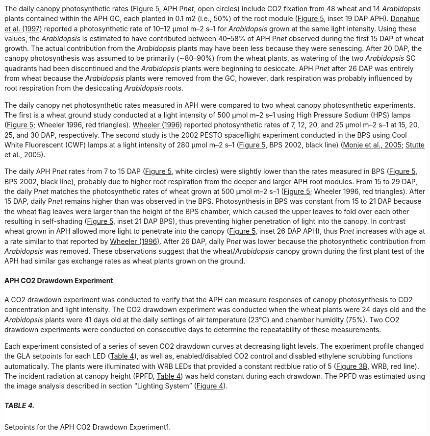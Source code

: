 The daily canopy photosynthetic rates ([Figure 5](#F5), APH P*net*, open circles) include CO2 fixation from 48 wheat and 14 *Arabidopsis* plants contained within the APH GC, each planted in 0.1 m2 (i.e., 50%) of the root module ([Figure 5](#F5), inset 19 DAP APH). [Donahue et al. (1997)](#B5) reported a photosynthetic rate of 10–12 μmol m–2 s–1 for *Arabidopsis* grown at the same light intensity. Using these values, the *Arabidopsis* is estimated to have contributed between 40–58% of APH P*net* observed during the first 15 DAP of wheat growth. The actual contribution from the *Arabidopsis* plants may have been less because they were senescing. After 20 DAP, the canopy photosynthesis was assumed to be primarily (∼80–90%) from the wheat plants, as watering of the two *Arabidopsis* SC quadrants had been discontinued and the *Arabidopsis* plants were beginning to desiccate. APH P*net* after 26 DAP was entirely from wheat because the *Arabidopsis* plants were removed from the GC, however, dark respiration was probably influenced by root respiration from the desiccating *Arabidopsis* roots.

The daily canopy net photosynthetic rates measured in APH were compared to two wheat canopy photosynthetic experiments. The first is a wheat ground study conducted at a light intensity of 500 μmol m–2 s–1 using High Pressure Sodium (HPS) lamps ([Figure 5](#F5); Wheeler 1996, red triangles). [Wheeler (1996)](#B30) reported photosynthetic rates of 7, 12, 20, and 25 μmol m–2 s–1 at 15, 20, 25, and 30 DAP, respectively. The second study is the 2002 PESTO spaceflight experiment conducted in the BPS using Cool White Fluorescent (CWF) lamps at a light intensity of 280 μmol m–2 s–1 ([Figure 5](#F5), BPS 2002, black line) ([Monje et al., 2005](#B18); [Stutte et al., 2005](#B28)).

The daily APH P*net* rates from 7 to 15 DAP ([Figure 5](#F5), white circles) were slightly lower than the rates measured in BPS ([Figure 5](#F5), BPS 2002, black line), probably due to higher root respiration from the deeper and larger APH root modules. From 15 to 29 DAP, the daily P*net* matches the photosynthetic rates of wheat grown at 500 μmol m–2 s–1 ([Figure 5](#F5); Wheeler 1996, red triangles). After 15 DAP, daily P*net* remains higher than was observed in the BPS. Photosynthesis in BPS was constant from 15 to 21 DAP because the wheat flag leaves were larger than the height of the BPS chamber, which caused the upper leaves to fold over each other resulting in self-shading ([Figure 5](#F5), inset 21 DAP BPS), thus preventing higher penetration of light into the canopy. In contrast wheat grown in APH allowed more light to penetrate into the canopy ([Figure 5](#F5), inset 26 DAP APH), thus P*net* increases with age at a rate similar to that reported by [Wheeler (1996)](#B30). After 26 DAP, daily P*net* was lower because the photosynthetic contribution from *Arabidopsis* was removed. These observations suggest that the wheat/*Arabidopsis* canopy grown during the first plant test of the APH had similar gas exchange rates as wheat plants grown on the ground.

#### APH CO2 Drawdown Experiment

A CO2 drawdown experiment was conducted to verify that the APH can measure responses of canopy photosynthesis to CO2 concentration and light intensity. The CO2 drawdown experiment was conducted when the wheat plants were 24 days old and the *Arabidopsis* plants were 41 days old at the daily settings of air temperature (23°C) and chamber humidity (75%). Two CO2 drawdown experiments were conducted on consecutive days to determine the repeatability of these measurements.

Each experiment consisted of a series of seven CO2 drawdown curves at decreasing light levels. The experiment profile changed the GLA setpoints for each LED ([Table 4](#T4)), as well as, enabled/disabled CO2 control and disabled ethylene scrubbing functions automatically. The plants were illuminated with WRB LEDs that provided a constant red:blue ratio of 5 ([Figure 3B](#F3), WRB, red line). The incident radiation at canopy height (PPFD, [Table 4](#T4)) was held constant during each drawdown. The PPFD was estimated using the image analysis described in section “Lighting System” ([Figure 4](#F4)).

##### TABLE 4.

Setpoints for the APH CO2 Drawdown Experiment1.

